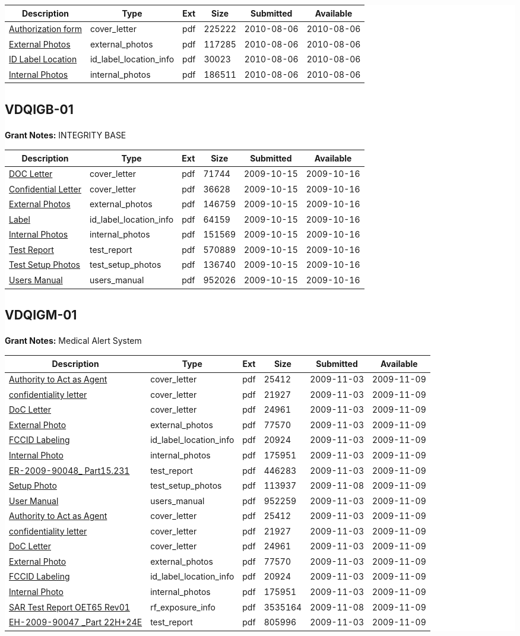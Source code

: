 | Description | Type | Ext | Size | Submitted | Available |
| ----------- | ---- | --- | ---- | --------- | --------- |
| [Authorization form](VDQIGP-02/61558529e9a11369722ea5fa107748b9/1323011.pdf) | cover_letter | pdf | 225222 | 2010-08-06 | 2010-08-06 |
| [External Photos](VDQIGP-02/61558529e9a11369722ea5fa107748b9/1323010.pdf) | external_photos | pdf | 117285 | 2010-08-06 | 2010-08-06 |
| [ID Label Location](VDQIGP-02/61558529e9a11369722ea5fa107748b9/1323012.pdf) | id_label_location_info | pdf | 30023 | 2010-08-06 | 2010-08-06 |
| [Internal Photos](VDQIGP-02/61558529e9a11369722ea5fa107748b9/1323013.pdf) | internal_photos | pdf | 186511 | 2010-08-06 | 2010-08-06 |
## VDQIGB-01
**Grant Notes:** INTEGRITY BASE

| Description | Type | Ext | Size | Submitted | Available |
| ----------- | ---- | --- | ---- | --------- | --------- |
| [DOC Letter](VDQIGB-01/89ecb91fc77d89cdd987976b6457fc52/1183936.pdf) | cover_letter | pdf | 71744 | 2009-10-15 | 2009-10-16 |
| [Confidential Letter](VDQIGB-01/89ecb91fc77d89cdd987976b6457fc52/1183939.pdf) | cover_letter | pdf | 36628 | 2009-10-15 | 2009-10-16 |
| [External Photos](VDQIGB-01/89ecb91fc77d89cdd987976b6457fc52/1183938.pdf) | external_photos | pdf | 146759 | 2009-10-15 | 2009-10-16 |
| [Label](VDQIGB-01/89ecb91fc77d89cdd987976b6457fc52/1183940.pdf) | id_label_location_info | pdf | 64159 | 2009-10-15 | 2009-10-16 |
| [Internal Photos](VDQIGB-01/89ecb91fc77d89cdd987976b6457fc52/1183941.pdf) | internal_photos | pdf | 151569 | 2009-10-15 | 2009-10-16 |
| [Test Report](VDQIGB-01/89ecb91fc77d89cdd987976b6457fc52/1183937.pdf) | test_report | pdf | 570889 | 2009-10-15 | 2009-10-16 |
| [Test Setup Photos](VDQIGB-01/89ecb91fc77d89cdd987976b6457fc52/1183942.pdf) | test_setup_photos | pdf | 136740 | 2009-10-15 | 2009-10-16 |
| [Users Manual](VDQIGB-01/89ecb91fc77d89cdd987976b6457fc52/1183943.pdf) | users_manual | pdf | 952026 | 2009-10-15 | 2009-10-16 |
## VDQIGM-01
**Grant Notes:** Medical Alert System

| Description | Type | Ext | Size | Submitted | Available |
| ----------- | ---- | --- | ---- | --------- | --------- |
| [Authority to Act as Agent](VDQIGM-01/c1372fe15a4b7e6541f0b9dcd604344f/1193075.pdf) | cover_letter | pdf | 25412 | 2009-11-03 | 2009-11-09 |
| [confidentiality letter](VDQIGM-01/c1372fe15a4b7e6541f0b9dcd604344f/1193076.pdf) | cover_letter | pdf | 21927 | 2009-11-03 | 2009-11-09 |
| [DoC Letter](VDQIGM-01/c1372fe15a4b7e6541f0b9dcd604344f/1193077.pdf) | cover_letter | pdf | 24961 | 2009-11-03 | 2009-11-09 |
| [External Photo](VDQIGM-01/c1372fe15a4b7e6541f0b9dcd604344f/1193078.pdf) | external_photos | pdf | 77570 | 2009-11-03 | 2009-11-09 |
| [FCCID Labeling](VDQIGM-01/c1372fe15a4b7e6541f0b9dcd604344f/1193080.pdf) | id_label_location_info | pdf | 20924 | 2009-11-03 | 2009-11-09 |
| [Internal Photo](VDQIGM-01/c1372fe15a4b7e6541f0b9dcd604344f/1193079.pdf) | internal_photos | pdf | 175951 | 2009-11-03 | 2009-11-09 |
| [ER-2009-90048_ Part15.231](VDQIGM-01/c1372fe15a4b7e6541f0b9dcd604344f/1193103.pdf) | test_report | pdf | 446283 | 2009-11-03 | 2009-11-09 |
| [Setup Photo](VDQIGM-01/c1372fe15a4b7e6541f0b9dcd604344f/1195872.pdf) | test_setup_photos | pdf | 113937 | 2009-11-08 | 2009-11-09 |
| [User Manual](VDQIGM-01/c1372fe15a4b7e6541f0b9dcd604344f/1193104.pdf) | users_manual | pdf | 952259 | 2009-11-03 | 2009-11-09 |
| [Authority to Act as Agent](VDQIGM-01/f468a6cb16e8a4933f607bd367f05763/1193075.pdf) | cover_letter | pdf | 25412 | 2009-11-03 | 2009-11-09 |
| [confidentiality letter](VDQIGM-01/f468a6cb16e8a4933f607bd367f05763/1193076.pdf) | cover_letter | pdf | 21927 | 2009-11-03 | 2009-11-09 |
| [DoC Letter](VDQIGM-01/f468a6cb16e8a4933f607bd367f05763/1193077.pdf) | cover_letter | pdf | 24961 | 2009-11-03 | 2009-11-09 |
| [External Photo](VDQIGM-01/f468a6cb16e8a4933f607bd367f05763/1193078.pdf) | external_photos | pdf | 77570 | 2009-11-03 | 2009-11-09 |
| [FCCID Labeling](VDQIGM-01/f468a6cb16e8a4933f607bd367f05763/1193080.pdf) | id_label_location_info | pdf | 20924 | 2009-11-03 | 2009-11-09 |
| [Internal Photo](VDQIGM-01/f468a6cb16e8a4933f607bd367f05763/1193079.pdf) | internal_photos | pdf | 175951 | 2009-11-03 | 2009-11-09 |
| [SAR Test Report OET65 Rev01](VDQIGM-01/f468a6cb16e8a4933f607bd367f05763/1195851.pdf) | rf_exposure_info | pdf | 3535164 | 2009-11-08 | 2009-11-09 |
| [EH-2009-90047 _Part 22H+24E](VDQIGM-01/f468a6cb16e8a4933f607bd367f05763/1193087.pdf) | test_report | pdf | 805996 | 2009-11-03 | 2009-11-09 |